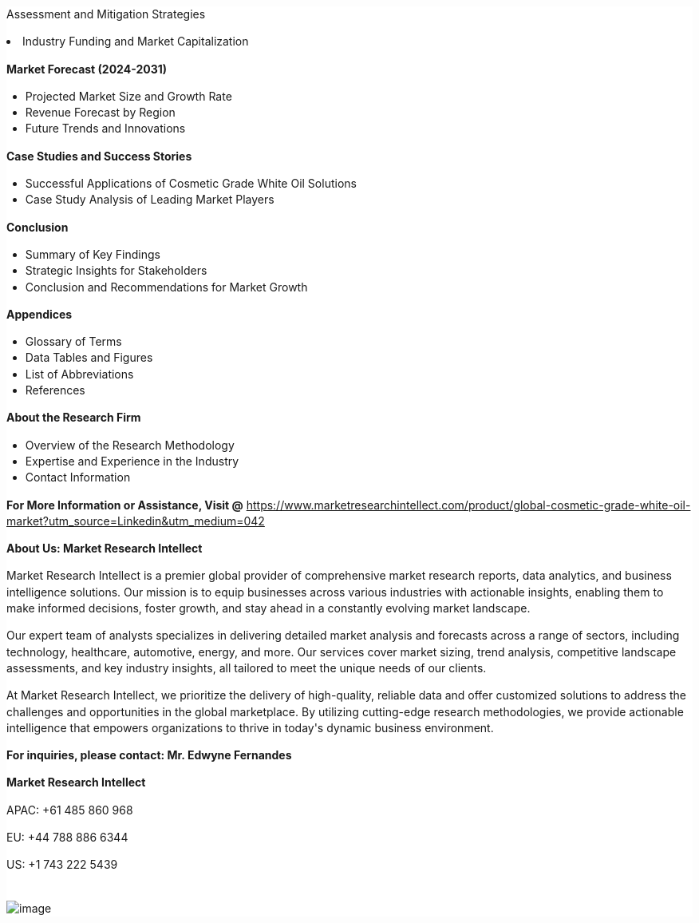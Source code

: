 Assessment and Mitigation Strategies</li><li>Industry Funding and Market Capitalization</li></ul><p><strong>Market Forecast (2024-2031)</strong></p><ul><li>Projected Market Size and Growth Rate</li><li>Revenue Forecast by Region</li><li>Future Trends and Innovations</li></ul><p><strong>Case Studies and Success Stories</strong></p><ul><li>Successful Applications of Cosmetic Grade White Oil Solutions</li><li>Case Study Analysis of Leading Market Players</li></ul><p><strong>Conclusion</strong></p><ul><li>Summary of Key Findings</li><li>Strategic Insights for Stakeholders</li><li>Conclusion and Recommendations for Market Growth</li></ul><p><strong>Appendices</strong></p><ul><li>Glossary of Terms</li><li>Data Tables and Figures</li><li>List of Abbreviations</li><li>References</li></ul><p><strong>About the Research Firm</strong></p><ul><li>Overview of the Research Methodology</li><li>Expertise and Experience in the Industry</li><li>Contact Information</li></ul></div><div class="article-main__content" data-test-id="publishing-text-block"><p><span class="font-[700]"><strong>For More Information or Assistance, Visit @</strong>&nbsp;<a href="https://www.marketresearchintellect.com/product/global-cosmetic-grade-white-oil-market?utm_source=Linkedin&utm_medium=042">https://www.marketresearchintellect.com/product/global-cosmetic-grade-white-oil-market?utm_source=Linkedin&utm_medium=042</a></span></p><p><strong>About Us: Market Research Intellect</strong></p><p>Market Research Intellect is a premier global provider of comprehensive market research reports, data analytics, and business intelligence solutions. Our mission is to equip businesses across various industries with actionable insights, enabling them to make informed decisions, foster growth, and stay ahead in a constantly evolving market landscape.</p><p>Our expert team of analysts specializes in delivering detailed market analysis and forecasts across a range of sectors, including technology, healthcare, automotive, energy, and more. Our services cover market sizing, trend analysis, competitive landscape assessments, and key industry insights, all tailored to meet the unique needs of our clients.</p><p>At Market Research Intellect, we prioritize the delivery of high-quality, reliable data and offer customized solutions to address the challenges and opportunities in the global marketplace. By utilizing cutting-edge research methodologies, we provide actionable intelligence that empowers organizations to thrive in today's dynamic business environment.</p><p><strong>For inquiries, please contact: Mr. Edwyne Fernandes</strong></p><p><strong>Market Research Intellect</strong></p><p>APAC: +61 485 860 968</p><p>EU: +44 788 886 6344</p><p>US: +1 743 222 5439</p></div><div class="article-main__content" data-test-id="publishing-text-block">&nbsp;</div>
![image](https://github.com/user-attachments/assets/7cfc3771-9d7a-4ac5-8fc8-d1a55edde7dd)
